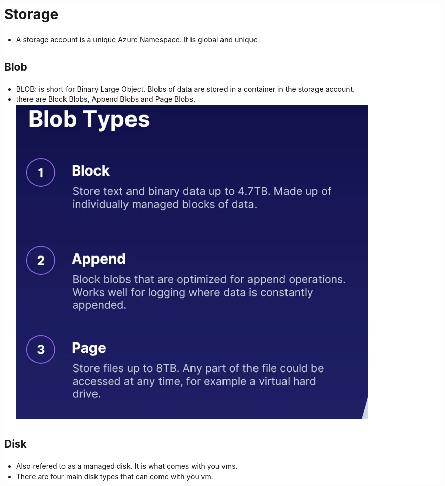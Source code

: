 # Storage 
- A storage account is a unique Azure Namespace. It is global and unique
## Blob
- BLOB: is short for Binary Large Object.  Blobs of data are stored in a container in the storage account. 
- there are Block Blobs, Append Blobs and Page Blobs.
!["Blobs"](./Images/BlobTypes.png)
## Disk 
- Also refered to as a managed disk. It is what comes with you vms. 
- There are four main disk types that can come with you vm. 